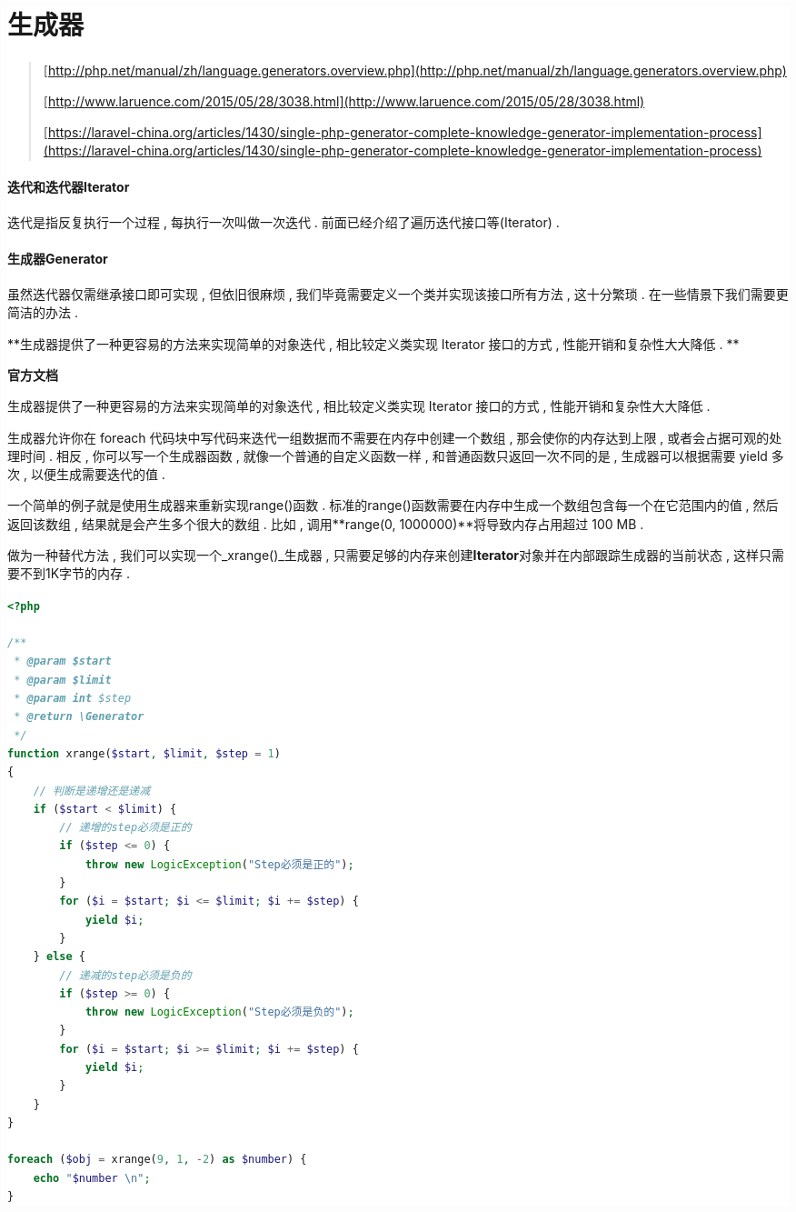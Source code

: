 # 生成器

> [http://php.net/manual/zh/language.generators.overview.php](http://php.net/manual/zh/language.generators.overview.php)
>
> [http://www.laruence.com/2015/05/28/3038.html](http://www.laruence.com/2015/05/28/3038.html)
>
> [https://laravel-china.org/articles/1430/single-php-generator-complete-knowledge-generator-implementation-process](https://laravel-china.org/articles/1430/single-php-generator-complete-knowledge-generator-implementation-process)

#### 迭代和迭代器Iterator

迭代是指反复执行一个过程 , 每执行一次叫做一次迭代 . 前面已经介绍了遍历迭代接口等\(Iterator\) .

#### 生成器Generator

虽然迭代器仅需继承接口即可实现 , 但依旧很麻烦 , 我们毕竟需要定义一个类并实现该接口所有方法 , 这十分繁琐 . 在一些情景下我们需要更简洁的办法 .

**生成器提供了一种更容易的方法来实现简单的对象迭代 , 相比较定义类实现 Iterator 接口的方式 , 性能开销和复杂性大大降低 . **

**官方文档**

生成器提供了一种更容易的方法来实现简单的对象迭代 , 相比较定义类实现 Iterator 接口的方式 , 性能开销和复杂性大大降低 .

生成器允许你在 foreach 代码块中写代码来迭代一组数据而不需要在内存中创建一个数组 , 那会使你的内存达到上限 , 或者会占据可观的处理时间 . 相反 , 你可以写一个生成器函数 , 就像一个普通的自定义函数一样 , 和普通函数只返回一次不同的是 , 生成器可以根据需要 yield 多次 , 以便生成需要迭代的值 .

一个简单的例子就是使用生成器来重新实现range\(\)函数 . 标准的range\(\)函数需要在内存中生成一个数组包含每一个在它范围内的值 , 然后返回该数组 , 结果就是会产生多个很大的数组 . 比如 , 调用**range\(0, 1000000\)**将导致内存占用超过 100 MB .

做为一种替代方法 , 我们可以实现一个_xrange\(\)_生成器 , 只需要足够的内存来创建**Iterator**对象并在内部跟踪生成器的当前状态 , 这样只需要不到1K字节的内存 .

```php
<?php

/**
 * @param $start
 * @param $limit
 * @param int $step
 * @return \Generator
 */
function xrange($start, $limit, $step = 1)
{
    // 判断是递增还是递减
    if ($start < $limit) {
        // 递增的step必须是正的
        if ($step <= 0) {
            throw new LogicException("Step必须是正的");
        }
        for ($i = $start; $i <= $limit; $i += $step) {
            yield $i;
        }
    } else {
        // 递减的step必须是负的
        if ($step >= 0) {
            throw new LogicException("Step必须是负的");
        }
        for ($i = $start; $i >= $limit; $i += $step) {
            yield $i;
        }
    }
}

foreach ($obj = xrange(9, 1, -2) as $number) {
    echo "$number \n";
}
```
